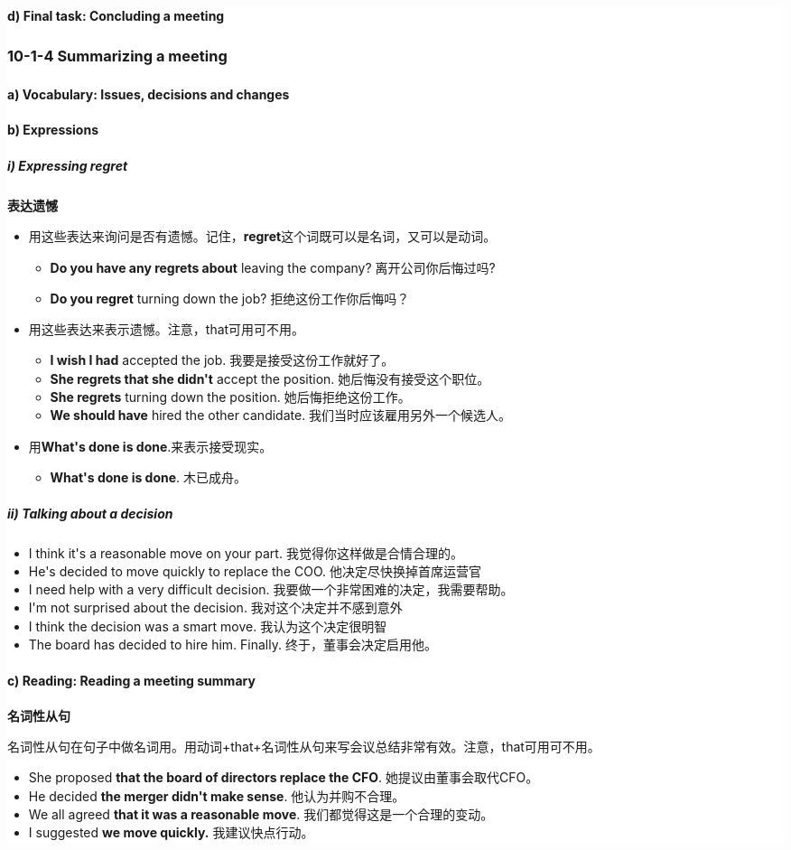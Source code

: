 #### d) Final task: Concluding a meeting

### 10-1-4 Summarizing a meeting

<video controls class="ets-vp " width="640" height="360" playsinline="playsinline" poster="https://cns2.ef-cdn.com/Juno/14/13/65/v/141365/GE_10.1.4.1.1.jpg" preload="none" src="https://cns2.ef-cdn.com/Juno/13/81/25/v/138125/GE_10.1.4_v2.mp4" style="text-size-adjust: auto !important; user-select: auto;"></video>

```

```



#### a) Vocabulary: Issues, decisions and changes

#### b) Expressions

##### i) Expressing regret

**表达遗憾**

* 用这些表达来询问是否有遗憾。记住，**regret**这个词既可以是名词，又可以是动词。
  * **Do you have any regrets about** leaving the company?	离开公司你后悔过吗?

  * **Do you regret** turning down the job?	拒绝这份工作你后悔吗？ 

* 用这些表达来表示遗憾。注意，that可用可不用。
  * **I wish I had** accepted the job.	我要是接受这份工作就好了。
  * **She regrets that she didn't** accept the position.	她后悔没有接受这个职位。
  * **She regrets** turning down the position.	她后悔拒绝这份工作。
  * **We should have** hired the other candidate.	我们当时应该雇用另外一个候选人。

* 用**What's done is done**.来表示接受现实。
  * **What's done is done**.	木已成舟。



##### ii) Talking about a decision

* I think it's a reasonable move on your part. 我觉得你这样做是合情合理的。
* He's decided to move quickly to replace the COO. 他决定尽快换掉首席运营官
* I need help with a very difficult decision. 我要做一个非常困难的决定，我需要帮助。
* I'm not surprised about the decision. 我对这个决定并不感到意外
* I think the decision was a smart move. 我认为这个决定很明智
* The board has decided to hire him. Finally. 终于，董事会决定启用他。

#### c) Reading: Reading a meeting summary

**名词性从句**

名词性从句在句子中做名词用。用动词+that+名词性从句来写会议总结非常有效。注意，that可用可不用。

* She proposed **that the board of directors replace the CFO**.	她提议由董事会取代CFO。
* He decided **the merger didn't make sense**.	他认为并购不合理。
* We all agreed **that it was a reasonable move**.	我们都觉得这是一个合理的变动。
* I suggested **we move quickly.**	我建议快点行动。

